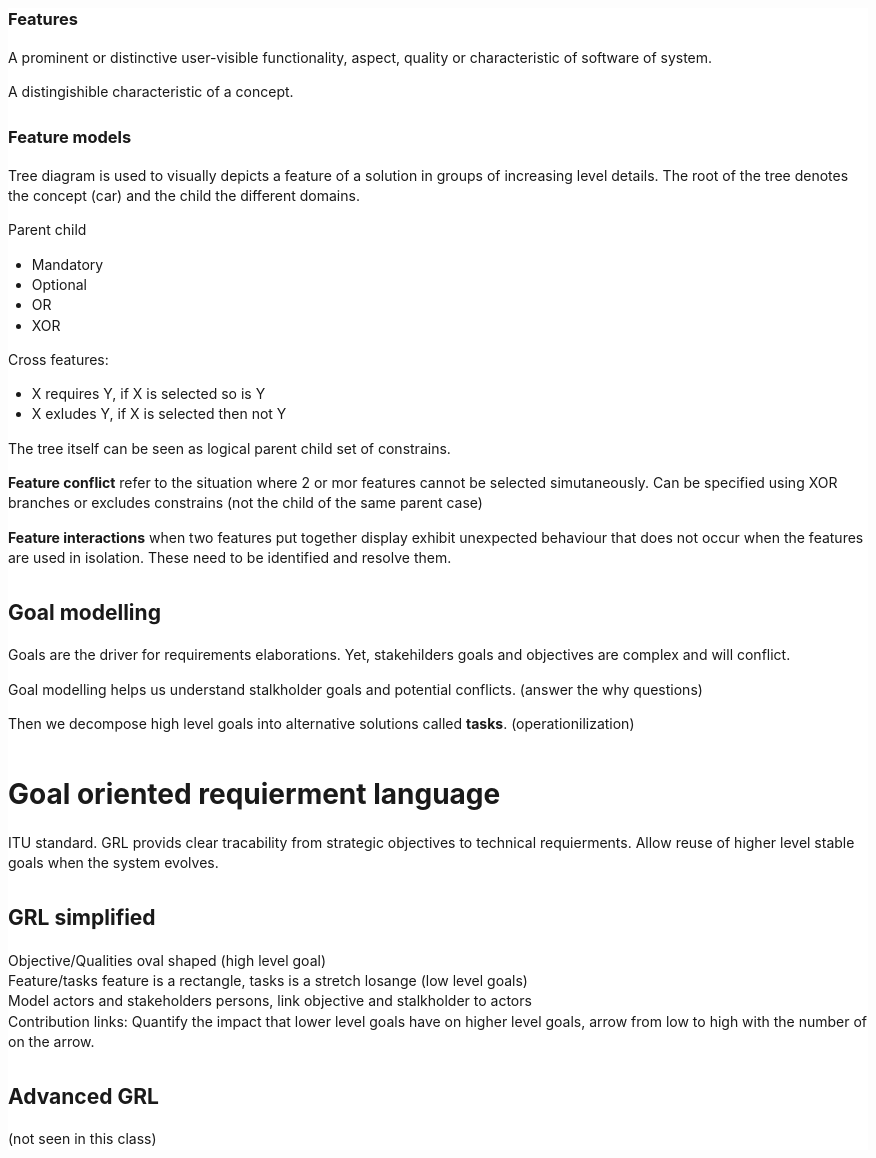 ### Features
A prominent or distinctive user-visible functionality, aspect, quality or characteristic of software of system.

A distingishible characteristic of a concept.

### Feature models
Tree diagram is used to visually depicts a feature of a solution in groups of increasing level details. The root of the tree denotes the concept (car) and the child the different domains.

Parent child
- Mandatory 
- Optional
- OR
- XOR

Cross features:
- X requires Y, if X is selected so is Y
- X exludes Y, if X is selected then not Y

The tree itself can be seen as logical parent child set of constrains.

**Feature conflict** refer to the situation where 2 or mor features cannot be selected simutaneously. Can be specified using XOR branches or excludes constrains (not the child of the same parent case)

**Feature interactions** when two features put together display exhibit unexpected behaviour that does not occur when the features are used in isolation. These need to be identified and resolve them.

## Goal modelling
Goals are the driver for requirements elaborations. Yet, stakehilders goals and objectives are complex and will conflict.

Goal modelling helps us understand stalkholder goals and potential conflicts. (answer the why questions)

Then we decompose high level goals into alternative solutions called **tasks**. (operationilization)

# Goal oriented requierment language
ITU standard. GRL provids clear tracability from strategic objectives to technical requierments. Allow reuse of higher level stable goals when the system evolves.

## GRL simplified 
Objective/Qualities oval shaped  (high level goal)  
Feature/tasks feature is a rectangle, tasks is a stretch losange (low level goals)  
Model actors and stakeholders persons, link objective and stalkholder to actors  
Contribution links: Quantify the impact that lower level goals have on higher level goals, arrow from low to high with the number of on the arrow.

## Advanced GRL
(not seen in this class)
